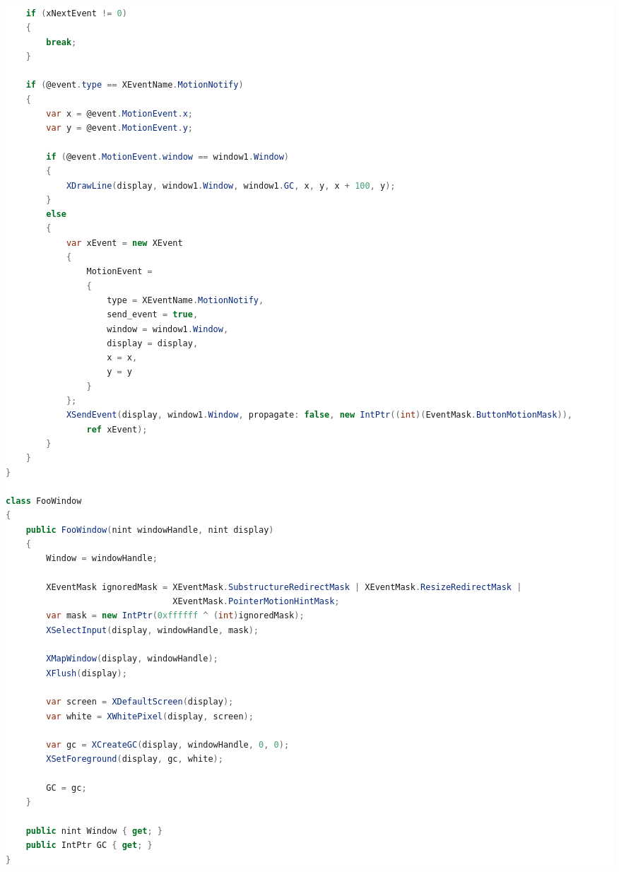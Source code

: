 ```csharp
    if (xNextEvent != 0)
    {
        break;
    }

    if (@event.type == XEventName.MotionNotify)
    {
        var x = @event.MotionEvent.x;
        var y = @event.MotionEvent.y;

        if (@event.MotionEvent.window == window1.Window)
        {
            XDrawLine(display, window1.Window, window1.GC, x, y, x + 100, y);
        }
        else
        {
            var xEvent = new XEvent
            {
                MotionEvent =
                {
                    type = XEventName.MotionNotify,
                    send_event = true,
                    window = window1.Window,
                    display = display,
                    x = x,
                    y = y
                }
            };
            XSendEvent(display, window1.Window, propagate: false, new IntPtr((int)(EventMask.ButtonMotionMask)),
                ref xEvent);
        }
    }
}

class FooWindow
{
    public FooWindow(nint windowHandle, nint display)
    {
        Window = windowHandle;

        XEventMask ignoredMask = XEventMask.SubstructureRedirectMask | XEventMask.ResizeRedirectMask |
                                 XEventMask.PointerMotionHintMask;
        var mask = new IntPtr(0xffffff ^ (int)ignoredMask);
        XSelectInput(display, windowHandle, mask);

        XMapWindow(display, windowHandle);
        XFlush(display);

        var screen = XDefaultScreen(display);
        var white = XWhitePixel(display, screen);

        var gc = XCreateGC(display, windowHandle, 0, 0);
        XSetForeground(display, gc, white);

        GC = gc;
    }

    public nint Window { get; }
    public IntPtr GC { get; }
}
```